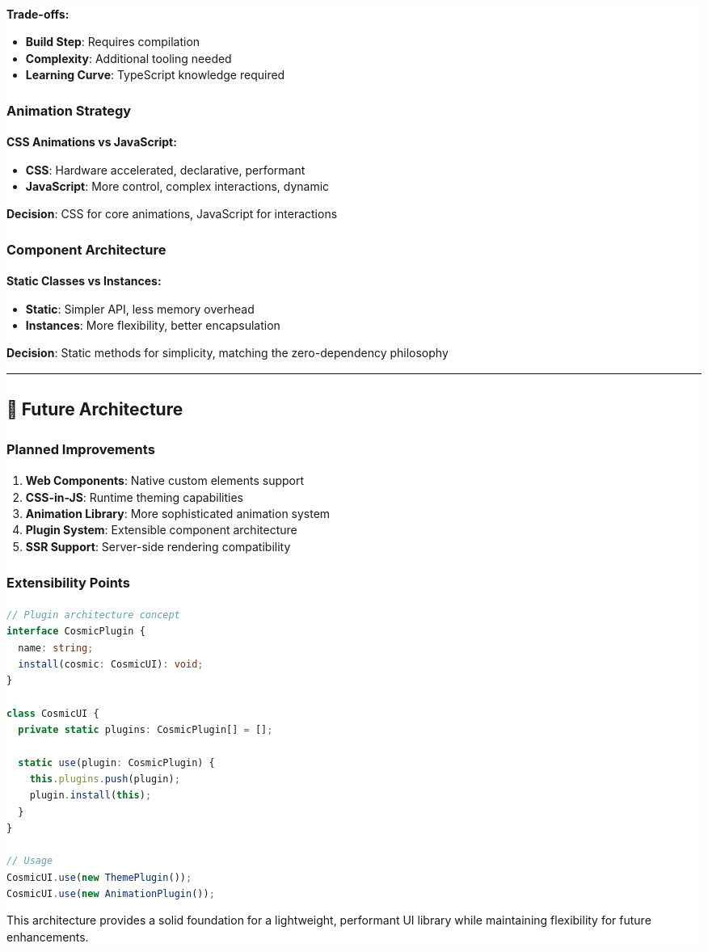**Trade-offs:**
- **Build Step**: Requires compilation
- **Complexity**: Additional tooling needed
- **Learning Curve**: TypeScript knowledge required

### Animation Strategy

**CSS Animations vs JavaScript:**
- **CSS**: Hardware accelerated, declarative, performant
- **JavaScript**: More control, complex interactions, dynamic

**Decision**: CSS for core animations, JavaScript for interactions

### Component Architecture

**Static Classes vs Instances:**
- **Static**: Simpler API, less memory overhead
- **Instances**: More flexibility, better encapsulation

**Decision**: Static methods for simplicity, matching the zero-dependency philosophy

---

## 🔮 Future Architecture

### Planned Improvements

1. **Web Components**: Native custom elements support
2. **CSS-in-JS**: Runtime theming capabilities
3. **Animation Library**: More sophisticated animation system
4. **Plugin System**: Extensible component architecture
5. **SSR Support**: Server-side rendering compatibility

### Extensibility Points

```typescript
// Plugin architecture concept
interface CosmicPlugin {
  name: string;
  install(cosmic: CosmicUI): void;
}

class CosmicUI {
  private static plugins: CosmicPlugin[] = [];
  
  static use(plugin: CosmicPlugin) {
    this.plugins.push(plugin);
    plugin.install(this);
  }
}

// Usage
CosmicUI.use(new ThemePlugin());
CosmicUI.use(new AnimationPlugin());
```

This architecture provides a solid foundation for a lightweight, performant UI library while maintaining flexibility for future enhancements.